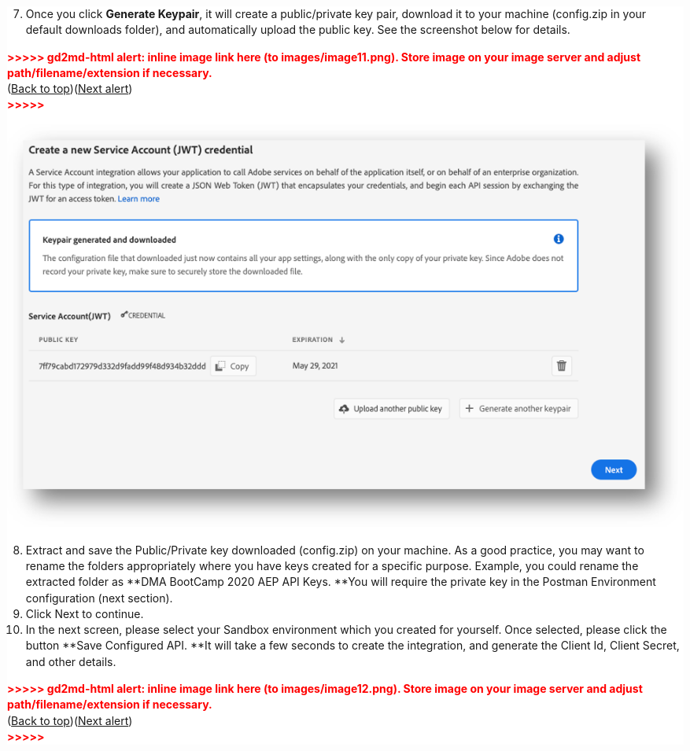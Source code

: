 7. Once you click **Generate Keypair**, it will create a public/private key pair, download it to your machine (config.zip in your default downloads folder), and automatically upload the public key. See the screenshot below for details. 

    

<p id="gdcalert11" ><span style="color: red; font-weight: bold">>>>>>  gd2md-html alert: inline image link here (to images/image11.png). Store image on your image server and adjust path/filename/extension if necessary. </span><br>(<a href="#">Back to top</a>)(<a href="#gdcalert12">Next alert</a>)<br><span style="color: red; font-weight: bold">>>>>> </span></p>


![alt_text](assets/image011.png "image_tooltip")


8. Extract and save the Public/Private key downloaded (config.zip) on your machine. As a good practice, you may want to rename the folders appropriately where you have keys created for a specific purpose. Example, you could rename the extracted folder as **DMA BootCamp 2020 AEP API Keys. **You will require the private key in the Postman Environment configuration (next section).  
9. Click Next to continue. 
10. In the next screen, please select your Sandbox environment which you created for yourself.  Once selected, please click the button **Save Configured API. **It will take a few seconds to create the integration, and generate the Client Id, Client Secret, and other details.

    

<p id="gdcalert12" ><span style="color: red; font-weight: bold">>>>>>  gd2md-html alert: inline image link here (to images/image12.png). Store image on your image server and adjust path/filename/extension if necessary. </span><br>(<a href="#">Back to top</a>)(<a href="#gdcalert13">Next alert</a>)<br><span style="color: red; font-weight: bold">>>>>> </span></p>

